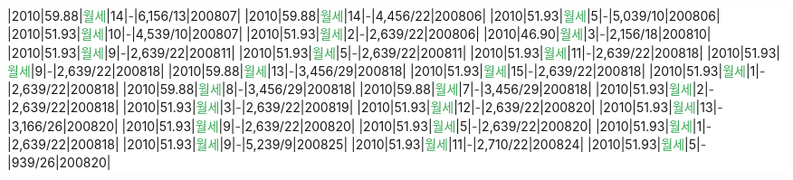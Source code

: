 |2010|59.88|<span style="color:#34a853">월세</span>|14|<span style="color:#444444">-</span>|6,156/13|200807|
|2010|59.88|<span style="color:#34a853">월세</span>|14|<span style="color:#444444">-</span>|4,456/22|200806|
|2010|51.93|<span style="color:#34a853">월세</span>|5|<span style="color:#444444">-</span>|5,039/10|200806|
|2010|51.93|<span style="color:#34a853">월세</span>|10|<span style="color:#444444">-</span>|4,539/10|200807|
|2010|51.93|<span style="color:#34a853">월세</span>|2|<span style="color:#444444">-</span>|2,639/22|200806|
|2010|46.90|<span style="color:#34a853">월세</span>|3|<span style="color:#444444">-</span>|2,156/18|200810|
|2010|51.93|<span style="color:#34a853">월세</span>|9|<span style="color:#444444">-</span>|2,639/22|200811|
|2010|51.93|<span style="color:#34a853">월세</span>|5|<span style="color:#444444">-</span>|2,639/22|200811|
|2010|51.93|<span style="color:#34a853">월세</span>|11|<span style="color:#444444">-</span>|2,639/22|200818|
|2010|51.93|<span style="color:#34a853">월세</span>|9|<span style="color:#444444">-</span>|2,639/22|200818|
|2010|59.88|<span style="color:#34a853">월세</span>|13|<span style="color:#444444">-</span>|3,456/29|200818|
|2010|51.93|<span style="color:#34a853">월세</span>|15|<span style="color:#444444">-</span>|2,639/22|200818|
|2010|51.93|<span style="color:#34a853">월세</span>|1|<span style="color:#444444">-</span>|2,639/22|200818|
|2010|59.88|<span style="color:#34a853">월세</span>|8|<span style="color:#444444">-</span>|3,456/29|200818|
|2010|59.88|<span style="color:#34a853">월세</span>|7|<span style="color:#444444">-</span>|3,456/29|200818|
|2010|51.93|<span style="color:#34a853">월세</span>|2|<span style="color:#444444">-</span>|2,639/22|200818|
|2010|51.93|<span style="color:#34a853">월세</span>|3|<span style="color:#444444">-</span>|2,639/22|200819|
|2010|51.93|<span style="color:#34a853">월세</span>|12|<span style="color:#444444">-</span>|2,639/22|200820|
|2010|51.93|<span style="color:#34a853">월세</span>|13|<span style="color:#444444">-</span>|3,166/26|200820|
|2010|51.93|<span style="color:#34a853">월세</span>|9|<span style="color:#444444">-</span>|2,639/22|200820|
|2010|51.93|<span style="color:#34a853">월세</span>|5|<span style="color:#444444">-</span>|2,639/22|200820|
|2010|51.93|<span style="color:#34a853">월세</span>|1|<span style="color:#444444">-</span>|2,639/22|200818|
|2010|51.93|<span style="color:#34a853">월세</span>|9|<span style="color:#444444">-</span>|5,239/9|200825|
|2010|51.93|<span style="color:#34a853">월세</span>|11|<span style="color:#444444">-</span>|2,710/22|200824|
|2010|51.93|<span style="color:#34a853">월세</span>|5|<span style="color:#444444">-</span>|939/26|200820|


<script async src="//pagead2.googlesyndication.com/pagead/js/adsbygoogle.js"></script>

<ins class="adsbygoogle"
     style="display:block"
     data-ad-client="ca-pub-2446590836940007"
     data-ad-slot="1659523306"
     data-ad-format="auto"
     data-full-width-responsive="true"></ins>
<script>
(adsbygoogle = window.adsbygoogle || []).push({});
</script>
